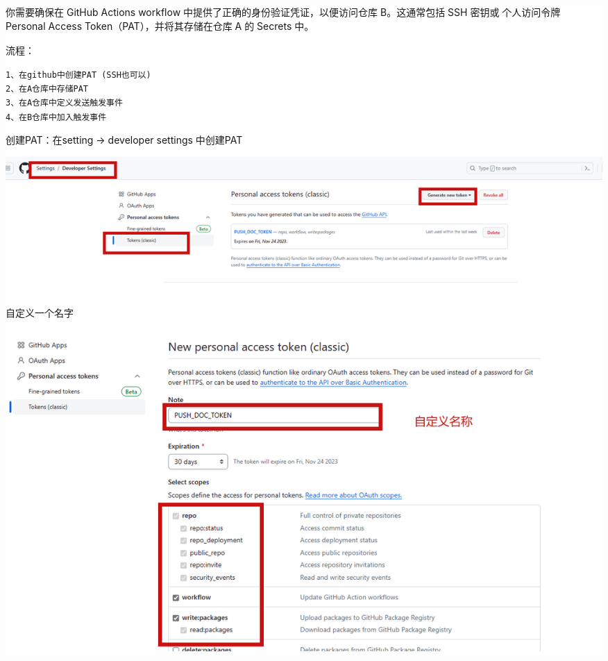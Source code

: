 你需要确保在 GitHub Actions workflow 中提供了正确的身份验证凭证，以便访问仓库 B。这通常包括 SSH 密钥或 个人访问令牌 Personal Access Token（PAT），并将其存储在仓库 A 的 Secrets 中。

流程：

```
1、在github中创建PAT (SSH也可以)
2、在A仓库中存储PAT
3、在A仓库中定义发送触发事件
4、在B仓库中加入触发事件
```



创建PAT：在setting -> developer settings 中创建PAT

![image-20231025120807049](images/image-20231025120807049.png)



自定义一个名字

![image-20231025120729045](images/image-20231025120729045.png)
